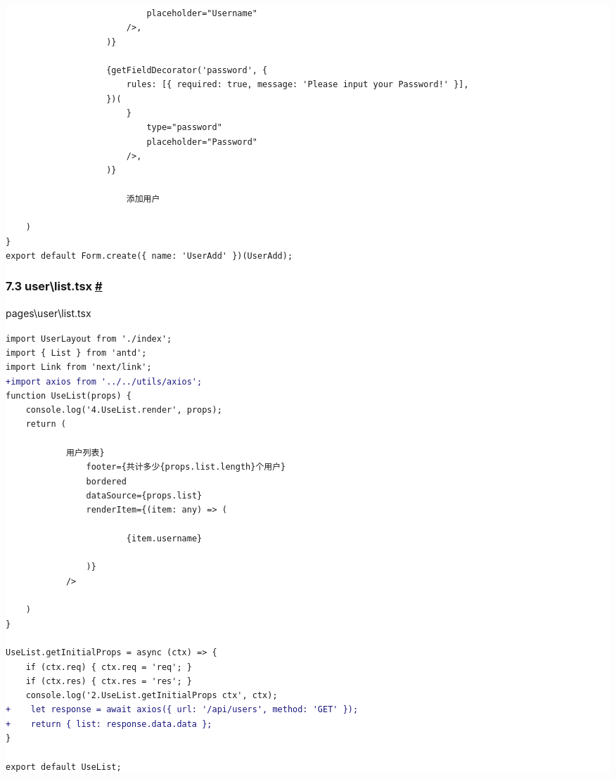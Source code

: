 ```diff
                            placeholder="Username"
                        />,
                    )}

                    {getFieldDecorator('password', {
                        rules: [{ required: true, message: 'Please input your Password!' }],
                    })(
                        }
                            type="password"
                            placeholder="Password"
                        />,
                    )}

                        添加用户

    )
}
export default Form.create({ name: 'UserAdd' })(UserAdd);
```

### 7.3 user\list.tsx [#](#t3273-userlisttsx)

pages\user\list.tsx

```diff
import UserLayout from './index';
import { List } from 'antd';
import Link from 'next/link';
+import axios from '../../utils/axios';
function UseList(props) {
    console.log('4.UseList.render', props);
    return (

            用户列表}
                footer={共计多少{props.list.length}个用户}
                bordered
                dataSource={props.list}
                renderItem={(item: any) => (

                        {item.username}

                )}
            />

    )
}

UseList.getInitialProps = async (ctx) => {
    if (ctx.req) { ctx.req = 'req'; }
    if (ctx.res) { ctx.res = 'res'; }
    console.log('2.UseList.getInitialProps ctx', ctx);
+    let response = await axios({ url: '/api/users', method: 'GET' });
+    return { list: response.data.data };
}

export default UseList;
```
